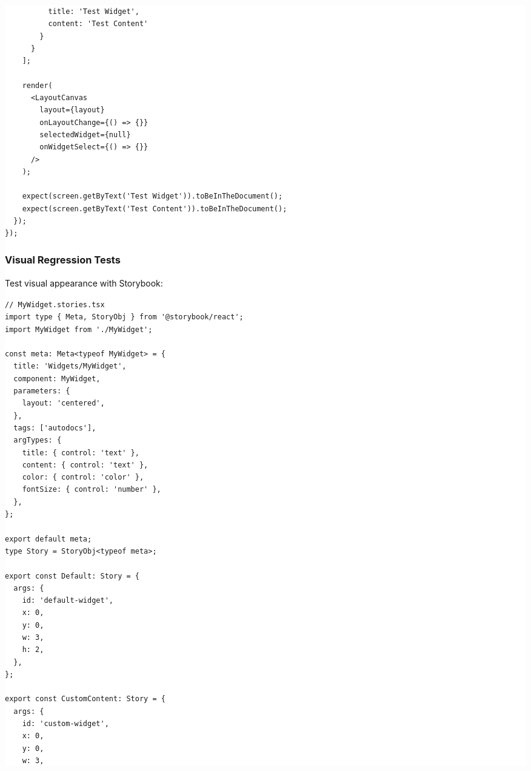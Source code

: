 ```tsx
          title: 'Test Widget',
          content: 'Test Content'
        }
      }
    ];

    render(
      <LayoutCanvas
        layout={layout}
        onLayoutChange={() => {}}
        selectedWidget={null}
        onWidgetSelect={() => {}}
      />
    );

    expect(screen.getByText('Test Widget')).toBeInTheDocument();
    expect(screen.getByText('Test Content')).toBeInTheDocument();
  });
});
```

### Visual Regression Tests

Test visual appearance with Storybook:

```tsx
// MyWidget.stories.tsx
import type { Meta, StoryObj } from '@storybook/react';
import MyWidget from './MyWidget';

const meta: Meta<typeof MyWidget> = {
  title: 'Widgets/MyWidget',
  component: MyWidget,
  parameters: {
    layout: 'centered',
  },
  tags: ['autodocs'],
  argTypes: {
    title: { control: 'text' },
    content: { control: 'text' },
    color: { control: 'color' },
    fontSize: { control: 'number' },
  },
};

export default meta;
type Story = StoryObj<typeof meta>;

export const Default: Story = {
  args: {
    id: 'default-widget',
    x: 0,
    y: 0,
    w: 3,
    h: 2,
  },
};

export const CustomContent: Story = {
  args: {
    id: 'custom-widget',
    x: 0,
    y: 0,
    w: 3,
```
